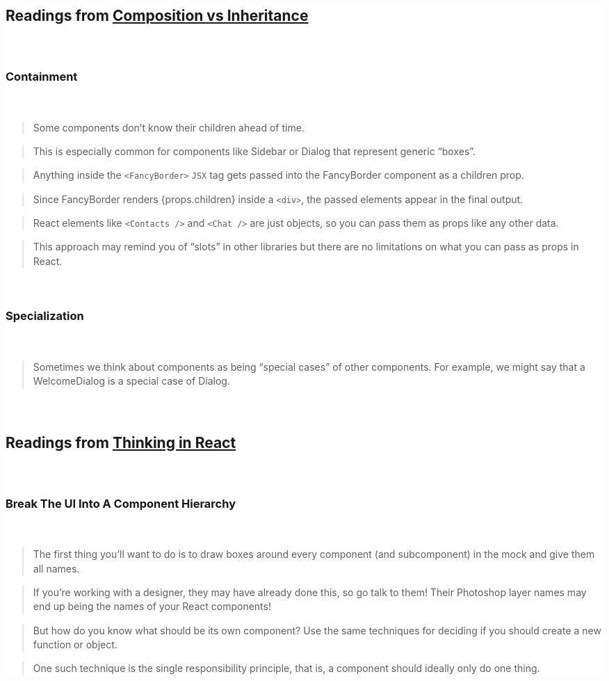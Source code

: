 ## Readings from [Composition vs Inheritance](https://reactjs.org/docs/composition-vs-inheritance.html)

<br>

### Containment

<br>

> Some components don’t know their children ahead of time.

> This is especially common for components like Sidebar or Dialog that represent generic “boxes”.

> Anything inside the `<FancyBorder>` `JSX` tag gets passed into the FancyBorder component as a children prop.

> Since FancyBorder renders {props.children} inside a `<div>`, the passed elements appear in the final output.

> React elements like `<Contacts />` and `<Chat />` are just objects, so you can pass them as props like any other data.

> This approach may remind you of “slots” in other libraries but there are no limitations on what you can pass as props in React.

<br>

### Specialization

<br>

> Sometimes we think about components as being “special cases” of other components. For example, we might say that a WelcomeDialog is a special case of Dialog.

<br>

## Readings from [Thinking in React](https://reactjs.org/docs/thinking-in-react.html)

<br>

### Break The UI Into A Component Hierarchy

<br>

> The first thing you’ll want to do is to draw boxes around every component (and subcomponent) in the mock and give them all names.

> If you’re working with a designer, they may have already done this, so go talk to them! Their Photoshop layer names may end up being the names of your React components!

> But how do you know what should be its own component? Use the same techniques for deciding if you should create a new function or object.

> One such technique is the single responsibility principle, that is, a component should ideally only do one thing.

